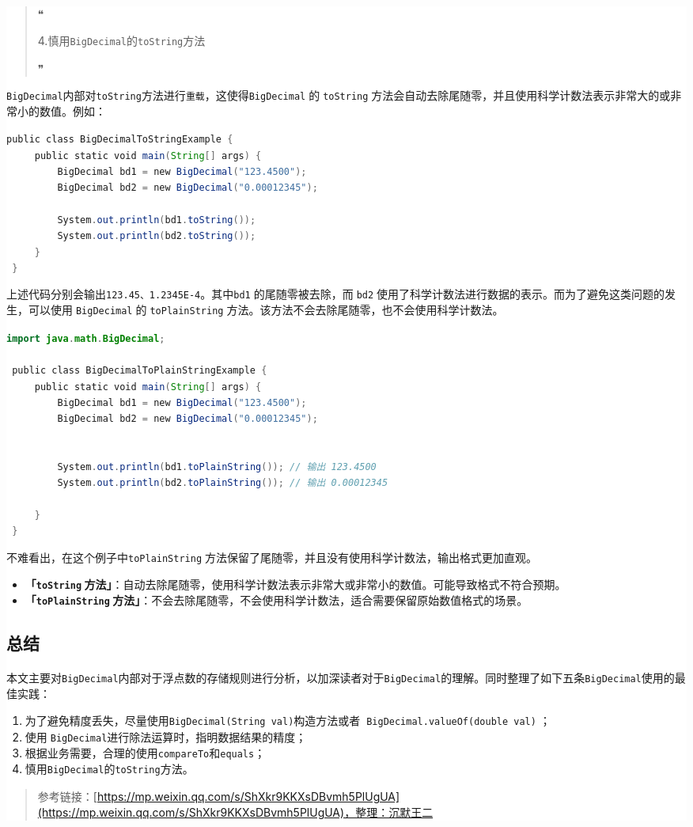 > ❝
>
> 4.慎用`BigDecimal`的`toString`方法
>
> ❞

`BigDecimal`内部对`toString`方法进行`重载`，这使得`BigDecimal` 的 `toString` 方法会自动去除尾随零，并且使用科学计数法表示非常大的或非常小的数值。例如：

```java
public class BigDecimalToStringExample {
     public static void main(String[] args) {
         BigDecimal bd1 = new BigDecimal("123.4500");
         BigDecimal bd2 = new BigDecimal("0.00012345");

         System.out.println(bd1.toString()); 
         System.out.println(bd2.toString()); 
     }
 }
```

上述代码分别会输出`123.45、1.2345E-4`。其中`bd1` 的尾随零被去除，而 `bd2` 使用了科学计数法进行数据的表示。而为了避免这类问题的发生，可以使用 `BigDecimal` 的 `toPlainString` 方法。该方法不会去除尾随零，也不会使用科学计数法。

```java
import java.math.BigDecimal;

 public class BigDecimalToPlainStringExample {
     public static void main(String[] args) {
         BigDecimal bd1 = new BigDecimal("123.4500");
         BigDecimal bd2 = new BigDecimal("0.00012345");
         

         System.out.println(bd1.toPlainString()); // 输出 123.4500
         System.out.println(bd2.toPlainString()); // 输出 0.00012345

     }
 }
```

不难看出，在这个例子中`toPlainString` 方法保留了尾随零，并且没有使用科学计数法，输出格式更加直观。

- **「`toString` 方法」**：自动去除尾随零，使用科学计数法表示非常大或非常小的数值。可能导致格式不符合预期。
- **「`toPlainString` 方法」**：不会去除尾随零，不会使用科学计数法，适合需要保留原始数值格式的场景。

## 总结

本文主要对`BigDecimal`内部对于浮点数的存储规则进行分析，以加深读者对于`BigDecimal`的理解。同时整理了如下五条`BigDecimal`使用的最佳实践：

1.  为了避免精度丢失，尽量使用`BigDecimal(String val)`构造方法或者  `BigDecimal.valueOf(double val)` ；
2.  使用 `BigDecimal`进行除法运算时，指明数据结果的精度；
3.  根据业务需要，合理的使用`compareTo`和`equals`；
4.  慎用`BigDecimal`的`toString`方法。

> 参考链接：[https://mp.weixin.qq.com/s/ShXkr9KKXsDBvmh5PlUgUA](https://mp.weixin.qq.com/s/ShXkr9KKXsDBvmh5PlUgUA)，整理：沉默王二
